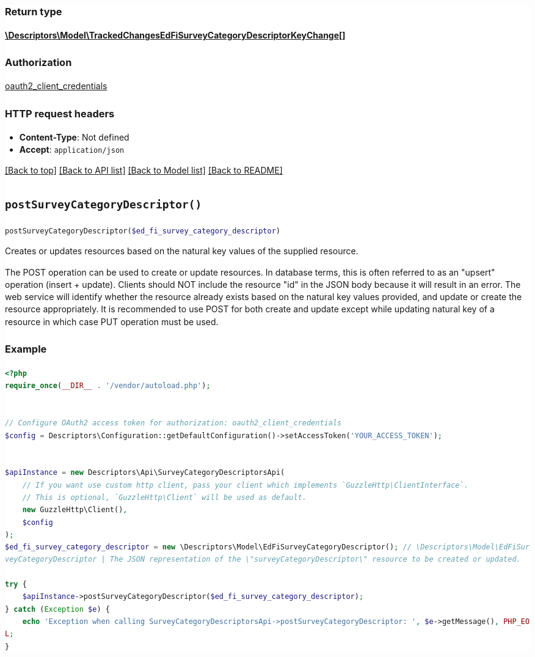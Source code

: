 ### Return type

[**\Descriptors\Model\TrackedChangesEdFiSurveyCategoryDescriptorKeyChange[]**](../Model/TrackedChangesEdFiSurveyCategoryDescriptorKeyChange.md)

### Authorization

[oauth2_client_credentials](../../README.md#oauth2_client_credentials)

### HTTP request headers

- **Content-Type**: Not defined
- **Accept**: `application/json`

[[Back to top]](#) [[Back to API list]](../../README.md#endpoints)
[[Back to Model list]](../../README.md#models)
[[Back to README]](../../README.md)

## `postSurveyCategoryDescriptor()`

```php
postSurveyCategoryDescriptor($ed_fi_survey_category_descriptor)
```

Creates or updates resources based on the natural key values of the supplied resource.

The POST operation can be used to create or update resources. In database terms, this is often referred to as an \"upsert\" operation (insert + update). Clients should NOT include the resource \"id\" in the JSON body because it will result in an error. The web service will identify whether the resource already exists based on the natural key values provided, and update or create the resource appropriately. It is recommended to use POST for both create and update except while updating natural key of a resource in which case PUT operation must be used.

### Example

```php
<?php
require_once(__DIR__ . '/vendor/autoload.php');


// Configure OAuth2 access token for authorization: oauth2_client_credentials
$config = Descriptors\Configuration::getDefaultConfiguration()->setAccessToken('YOUR_ACCESS_TOKEN');


$apiInstance = new Descriptors\Api\SurveyCategoryDescriptorsApi(
    // If you want use custom http client, pass your client which implements `GuzzleHttp\ClientInterface`.
    // This is optional, `GuzzleHttp\Client` will be used as default.
    new GuzzleHttp\Client(),
    $config
);
$ed_fi_survey_category_descriptor = new \Descriptors\Model\EdFiSurveyCategoryDescriptor(); // \Descriptors\Model\EdFiSurveyCategoryDescriptor | The JSON representation of the \"surveyCategoryDescriptor\" resource to be created or updated.

try {
    $apiInstance->postSurveyCategoryDescriptor($ed_fi_survey_category_descriptor);
} catch (Exception $e) {
    echo 'Exception when calling SurveyCategoryDescriptorsApi->postSurveyCategoryDescriptor: ', $e->getMessage(), PHP_EOL;
}
```
